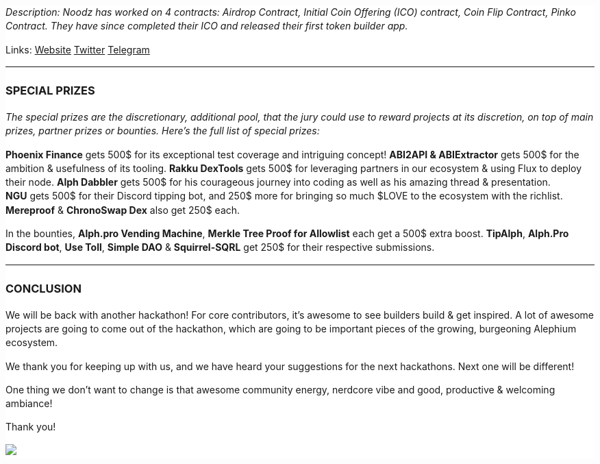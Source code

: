 _Description: Noodz has worked on 4 contracts: Airdrop Contract, Initial Coin Offering (ICO) contract, Coin Flip Contract, Pinko Contract. They have since completed their ICO and released their first token builder app._

Links: <a href="https://www.noodz.io/" class="markup--anchor markup--p-anchor" data-href="https://www.noodz.io/" rel="noopener" target="_blank">Website</a> <a href="https://twitter.com/NoodlesAlph" class="markup--anchor markup--p-anchor" data-href="https://twitter.com/NoodlesAlph" rel="noopener" target="_blank">Twitter</a> <a href="https://t.me/NoodlesToken" class="markup--anchor markup--p-anchor" data-href="https://t.me/NoodlesToken" rel="noopener" target="_blank">Telegram</a>

---

### **SPECIAL PRIZES**

_The special prizes are the discretionary, additional pool, that the jury could use to reward projects at its discretion, on top of main prizes, partner prizes or bounties. Here’s the full list of special prizes:_

**Phoenix Finance** gets 500\$ for its exceptional test coverage and intriguing concept! **ABI2API & ABIExtractor** gets 500\$ for the ambition & usefulness of its tooling. **Rakku DexTools** gets 500\$ for leveraging partners in our ecosystem & using Flux to deploy their node. **Alph Dabbler** gets 500\$ for his courageous journey into coding as well as his amazing thread & presentation.   
**NGU** gets 500\$ for their Discord tipping bot, and 250\$ more for bringing so much \$LOVE to the ecosystem with the richlist. **Mereproof** & **ChronoSwap Dex** also get 250\$ each.

In the bounties, **Alph.pro Vending Machine**, **Merkle Tree Proof for Allowlist** each get a 500\$ extra boost. **TipAlph**, **Alph.Pro Discord bot**, **Use Toll**, **Simple DAO** & **Squirrel-SQRL** get 250\$ for their respective submissions.

---

### **CONCLUSION**

We will be back with another hackathon! For core contributors, it’s awesome to see builders build & get inspired. A lot of awesome projects are going to come out of the hackathon, which are going to be important pieces of the growing, burgeoning Alephium ecosystem.

We thank you for keeping up with us, and we have heard your suggestions for the next hackathons. Next one will be different!

One thing we don’t want to change is that awesome community energy, nerdcore vibe and good, productive & welcoming ambiance!

Thank you!

![](image_21cadb8f24.gif)
